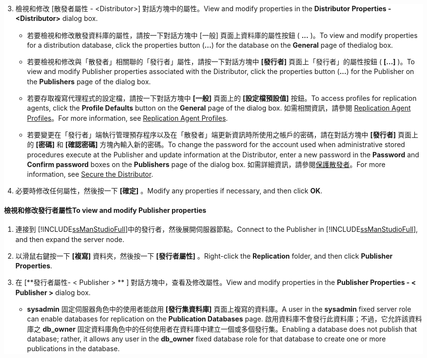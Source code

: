 3.  <span data-ttu-id="6e2b7-122">檢視和修改 [散發者屬性 - \<Distributor>] 對話方塊中的屬性。</span><span class="sxs-lookup"><span data-stu-id="6e2b7-122">View and modify properties in the **Distributor Properties - \<Distributor>** dialog box.</span></span>  
  
    -   <span data-ttu-id="6e2b7-123">若要檢視和修改散發資料庫的屬性，請按一下對話方塊中 [一般] 頁面上資料庫的屬性按鈕 ( **...** )。</span><span class="sxs-lookup"><span data-stu-id="6e2b7-123">To view and modify properties for a distribution database, click the properties button (**...**) for the database on the **General** page of thedialog box.</span></span>  
  
    -   <span data-ttu-id="6e2b7-124">若要檢視和修改與「散發者」相關聯的「發行者」屬性，請按一下對話方塊中 **[發行者]** 頁面上「發行者」的屬性按鈕 ( **[...]** )。</span><span class="sxs-lookup"><span data-stu-id="6e2b7-124">To view and modify Publisher properties associated with the Distributor, click the properties button (**...**) for the Publisher on the **Publishers** page of the dialog box.</span></span>  
  
    -   <span data-ttu-id="6e2b7-125">若要存取複寫代理程式的設定檔，請按一下對話方塊中 **[一般]** 頁面上的 **[設定檔預設值]** 按鈕。</span><span class="sxs-lookup"><span data-stu-id="6e2b7-125">To access profiles for replication agents, click the **Profile Defaults** button on the **General** page of the dialog box.</span></span> <span data-ttu-id="6e2b7-126">如需相關資訊，請參閱 [Replication Agent Profiles](agents/replication-agent-profiles.md)。</span><span class="sxs-lookup"><span data-stu-id="6e2b7-126">For more information, see [Replication Agent Profiles](agents/replication-agent-profiles.md).</span></span>  
  
    -   <span data-ttu-id="6e2b7-127">若要變更在「發行者」端執行管理預存程序以及在「散發者」端更新資訊時所使用之帳戶的密碼，請在對話方塊中 **[發行者]** 頁面上的 **[密碼]** 和 **[確認密碼]** 方塊內輸入新的密碼。</span><span class="sxs-lookup"><span data-stu-id="6e2b7-127">To change the password for the account used when administrative stored procedures execute at the Publisher and update information at the Distributor, enter a new password in the **Password** and **Confirm password** boxes on the **Publishers** page of the dialog box.</span></span> <span data-ttu-id="6e2b7-128">如需詳細資訊，請參閱[保護散發者](security/secure-the-distributor.md)。</span><span class="sxs-lookup"><span data-stu-id="6e2b7-128">For more information, see [Secure the Distributor](security/secure-the-distributor.md).</span></span>  
  
4.  <span data-ttu-id="6e2b7-129">必要時修改任何屬性，然後按一下 **[確定]** 。</span><span class="sxs-lookup"><span data-stu-id="6e2b7-129">Modify any properties if necessary, and then click **OK**.</span></span>  
  
#### <a name="to-view-and-modify-publisher-properties"></a><span data-ttu-id="6e2b7-130">檢視和修改發行者屬性</span><span class="sxs-lookup"><span data-stu-id="6e2b7-130">To view and modify Publisher properties</span></span>  
  
1.  <span data-ttu-id="6e2b7-131">連接到 [!INCLUDE[ssManStudioFull](../../includes/ssmanstudiofull-md.md)]中的發行者，然後展開伺服器節點。</span><span class="sxs-lookup"><span data-stu-id="6e2b7-131">Connect to the Publisher in [!INCLUDE[ssManStudioFull](../../includes/ssmanstudiofull-md.md)], and then expand the server node.</span></span>  
  
2.  <span data-ttu-id="6e2b7-132">以滑鼠右鍵按一下 **[複寫]** 資料夾，然後按一下 **[發行者屬性]** 。</span><span class="sxs-lookup"><span data-stu-id="6e2b7-132">Right-click the **Replication** folder, and then click **Publisher Properties**.</span></span>  
  
3.  <span data-ttu-id="6e2b7-133">在 [\*\*發行者屬性- \< Publisher > \*\* ] 對話方塊中，查看及修改屬性。</span><span class="sxs-lookup"><span data-stu-id="6e2b7-133">View and modify properties in the **Publisher Properties - \< Publisher >** dialog box.</span></span>  
  
    -   <span data-ttu-id="6e2b7-134">**sysadmin** 固定伺服器角色中的使用者能啟用 **[發行集資料庫]** 頁面上複寫的資料庫。</span><span class="sxs-lookup"><span data-stu-id="6e2b7-134">A user in the **sysadmin** fixed server role can enable databases for replication on the **Publication Databases** page.</span></span> <span data-ttu-id="6e2b7-135">啟用資料庫不會發行此資料庫；不過，它允許該資料庫之 **db_owner** 固定資料庫角色中的任何使用者在資料庫中建立一個或多個發行集。</span><span class="sxs-lookup"><span data-stu-id="6e2b7-135">Enabling a database does not publish that database; rather, it allows any user in the **db_owner** fixed database role for that database to create one or more publications in the database.</span></span>  
  